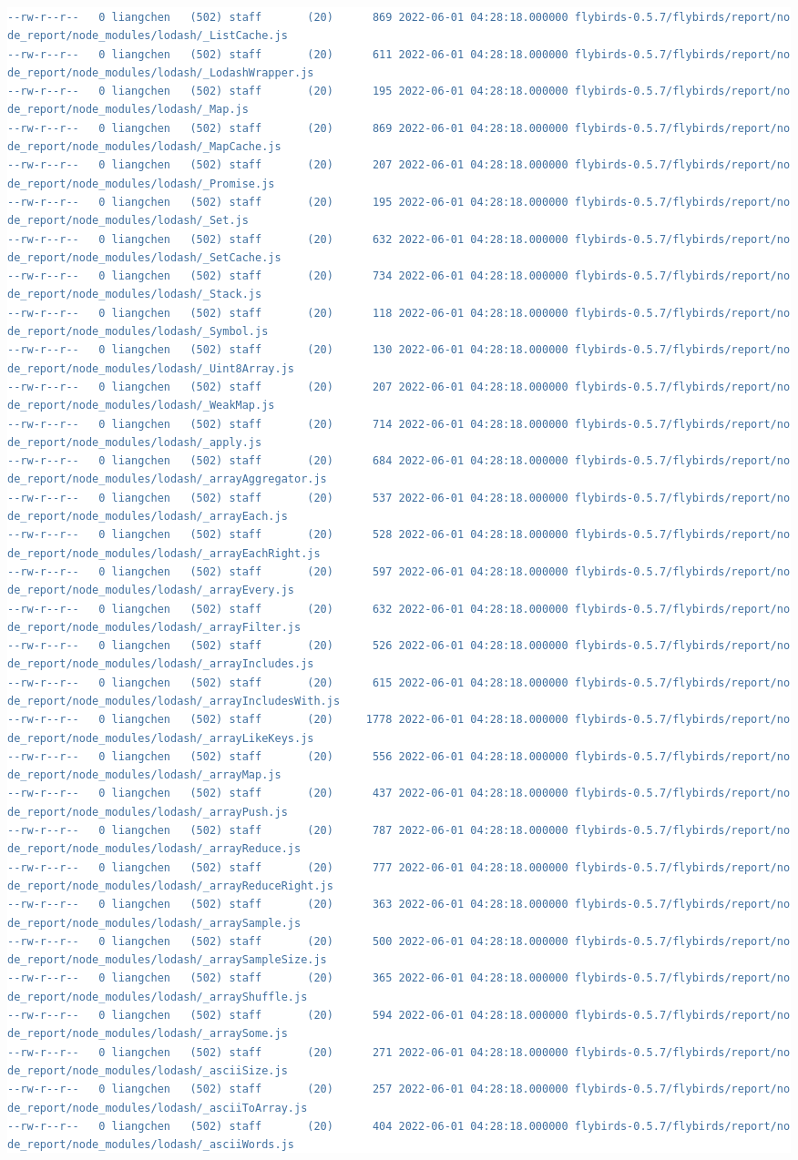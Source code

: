 ```diff
--rw-r--r--   0 liangchen   (502) staff       (20)      869 2022-06-01 04:28:18.000000 flybirds-0.5.7/flybirds/report/node_report/node_modules/lodash/_ListCache.js
--rw-r--r--   0 liangchen   (502) staff       (20)      611 2022-06-01 04:28:18.000000 flybirds-0.5.7/flybirds/report/node_report/node_modules/lodash/_LodashWrapper.js
--rw-r--r--   0 liangchen   (502) staff       (20)      195 2022-06-01 04:28:18.000000 flybirds-0.5.7/flybirds/report/node_report/node_modules/lodash/_Map.js
--rw-r--r--   0 liangchen   (502) staff       (20)      869 2022-06-01 04:28:18.000000 flybirds-0.5.7/flybirds/report/node_report/node_modules/lodash/_MapCache.js
--rw-r--r--   0 liangchen   (502) staff       (20)      207 2022-06-01 04:28:18.000000 flybirds-0.5.7/flybirds/report/node_report/node_modules/lodash/_Promise.js
--rw-r--r--   0 liangchen   (502) staff       (20)      195 2022-06-01 04:28:18.000000 flybirds-0.5.7/flybirds/report/node_report/node_modules/lodash/_Set.js
--rw-r--r--   0 liangchen   (502) staff       (20)      632 2022-06-01 04:28:18.000000 flybirds-0.5.7/flybirds/report/node_report/node_modules/lodash/_SetCache.js
--rw-r--r--   0 liangchen   (502) staff       (20)      734 2022-06-01 04:28:18.000000 flybirds-0.5.7/flybirds/report/node_report/node_modules/lodash/_Stack.js
--rw-r--r--   0 liangchen   (502) staff       (20)      118 2022-06-01 04:28:18.000000 flybirds-0.5.7/flybirds/report/node_report/node_modules/lodash/_Symbol.js
--rw-r--r--   0 liangchen   (502) staff       (20)      130 2022-06-01 04:28:18.000000 flybirds-0.5.7/flybirds/report/node_report/node_modules/lodash/_Uint8Array.js
--rw-r--r--   0 liangchen   (502) staff       (20)      207 2022-06-01 04:28:18.000000 flybirds-0.5.7/flybirds/report/node_report/node_modules/lodash/_WeakMap.js
--rw-r--r--   0 liangchen   (502) staff       (20)      714 2022-06-01 04:28:18.000000 flybirds-0.5.7/flybirds/report/node_report/node_modules/lodash/_apply.js
--rw-r--r--   0 liangchen   (502) staff       (20)      684 2022-06-01 04:28:18.000000 flybirds-0.5.7/flybirds/report/node_report/node_modules/lodash/_arrayAggregator.js
--rw-r--r--   0 liangchen   (502) staff       (20)      537 2022-06-01 04:28:18.000000 flybirds-0.5.7/flybirds/report/node_report/node_modules/lodash/_arrayEach.js
--rw-r--r--   0 liangchen   (502) staff       (20)      528 2022-06-01 04:28:18.000000 flybirds-0.5.7/flybirds/report/node_report/node_modules/lodash/_arrayEachRight.js
--rw-r--r--   0 liangchen   (502) staff       (20)      597 2022-06-01 04:28:18.000000 flybirds-0.5.7/flybirds/report/node_report/node_modules/lodash/_arrayEvery.js
--rw-r--r--   0 liangchen   (502) staff       (20)      632 2022-06-01 04:28:18.000000 flybirds-0.5.7/flybirds/report/node_report/node_modules/lodash/_arrayFilter.js
--rw-r--r--   0 liangchen   (502) staff       (20)      526 2022-06-01 04:28:18.000000 flybirds-0.5.7/flybirds/report/node_report/node_modules/lodash/_arrayIncludes.js
--rw-r--r--   0 liangchen   (502) staff       (20)      615 2022-06-01 04:28:18.000000 flybirds-0.5.7/flybirds/report/node_report/node_modules/lodash/_arrayIncludesWith.js
--rw-r--r--   0 liangchen   (502) staff       (20)     1778 2022-06-01 04:28:18.000000 flybirds-0.5.7/flybirds/report/node_report/node_modules/lodash/_arrayLikeKeys.js
--rw-r--r--   0 liangchen   (502) staff       (20)      556 2022-06-01 04:28:18.000000 flybirds-0.5.7/flybirds/report/node_report/node_modules/lodash/_arrayMap.js
--rw-r--r--   0 liangchen   (502) staff       (20)      437 2022-06-01 04:28:18.000000 flybirds-0.5.7/flybirds/report/node_report/node_modules/lodash/_arrayPush.js
--rw-r--r--   0 liangchen   (502) staff       (20)      787 2022-06-01 04:28:18.000000 flybirds-0.5.7/flybirds/report/node_report/node_modules/lodash/_arrayReduce.js
--rw-r--r--   0 liangchen   (502) staff       (20)      777 2022-06-01 04:28:18.000000 flybirds-0.5.7/flybirds/report/node_report/node_modules/lodash/_arrayReduceRight.js
--rw-r--r--   0 liangchen   (502) staff       (20)      363 2022-06-01 04:28:18.000000 flybirds-0.5.7/flybirds/report/node_report/node_modules/lodash/_arraySample.js
--rw-r--r--   0 liangchen   (502) staff       (20)      500 2022-06-01 04:28:18.000000 flybirds-0.5.7/flybirds/report/node_report/node_modules/lodash/_arraySampleSize.js
--rw-r--r--   0 liangchen   (502) staff       (20)      365 2022-06-01 04:28:18.000000 flybirds-0.5.7/flybirds/report/node_report/node_modules/lodash/_arrayShuffle.js
--rw-r--r--   0 liangchen   (502) staff       (20)      594 2022-06-01 04:28:18.000000 flybirds-0.5.7/flybirds/report/node_report/node_modules/lodash/_arraySome.js
--rw-r--r--   0 liangchen   (502) staff       (20)      271 2022-06-01 04:28:18.000000 flybirds-0.5.7/flybirds/report/node_report/node_modules/lodash/_asciiSize.js
--rw-r--r--   0 liangchen   (502) staff       (20)      257 2022-06-01 04:28:18.000000 flybirds-0.5.7/flybirds/report/node_report/node_modules/lodash/_asciiToArray.js
--rw-r--r--   0 liangchen   (502) staff       (20)      404 2022-06-01 04:28:18.000000 flybirds-0.5.7/flybirds/report/node_report/node_modules/lodash/_asciiWords.js
```